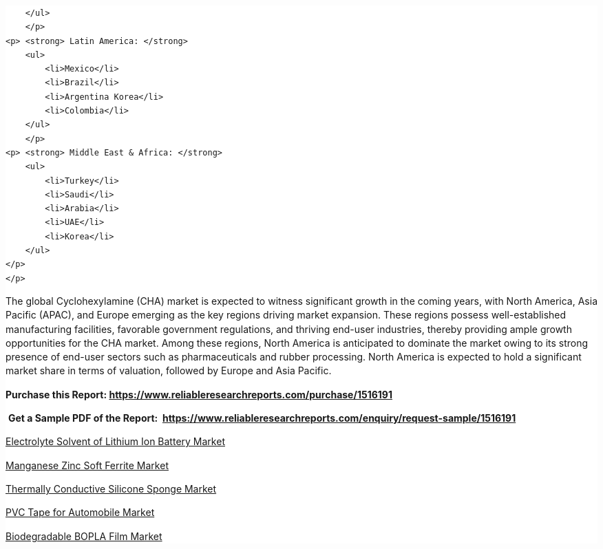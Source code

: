         </ul>
        </p> 
    <p> <strong> Latin America: </strong>
        <ul>
            <li>Mexico</li>
            <li>Brazil</li>
            <li>Argentina Korea</li>
            <li>Colombia</li>
        </ul>
        </p> 
    <p> <strong> Middle East & Africa: </strong>
        <ul>
            <li>Turkey</li>
            <li>Saudi</li>
            <li>Arabia</li>
            <li>UAE</li>
            <li>Korea</li>
        </ul>
    </p>
    </p>
<p><p>The global Cyclohexylamine (CHA) market is expected to witness significant growth in the coming years, with North America, Asia Pacific (APAC), and Europe emerging as the key regions driving market expansion. These regions possess well-established manufacturing facilities, favorable government regulations, and thriving end-user industries, thereby providing ample growth opportunities for the CHA market. Among these regions, North America is anticipated to dominate the market owing to its strong presence of end-user sectors such as pharmaceuticals and rubber processing. North America is expected to hold a significant market share in terms of valuation, followed by Europe and Asia Pacific.</p></p>
<p><strong>Purchase this Report: <a href="https://www.reliableresearchreports.com/purchase/1516191">https://www.reliableresearchreports.com/purchase/1516191</a></strong></p>
<p>&nbsp;<strong>Get a Sample PDF of the Report:&nbsp;&nbsp;<a href="https://www.reliableresearchreports.com/enquiry/request-sample/1516191">https://www.reliableresearchreports.com/enquiry/request-sample/1516191</a></strong></p>
<p><strong></strong></p>
<p><p><a href="https://github.com/merzlyukov93/Market-Research-Report-List-2/blob/main/electrolyte-solvent-of-lithium-ion-battery-market.md">Electrolyte Solvent of Lithium Ion Battery Market</a></p><p><a href="https://github.com/sndrkn/Market-Research-Report-List-2/blob/main/manganese-zinc-soft-ferrite-market.md">Manganese Zinc Soft Ferrite Market</a></p><p><a href="https://github.com/amae102299/Market-Research-Report-List-2/blob/main/thermally-conductive-silicone-sponge-market.md">Thermally Conductive Silicone Sponge Market</a></p><p><a href="https://github.com/melchekhinf/Market-Research-Report-List-2/blob/main/pvc-tape-for-automobile-market.md">PVC Tape for Automobile Market</a></p><p><a href="https://github.com/sofyaavrova/Market-Research-Report-List-2/blob/main/biodegradable-bopla-film-market.md">Biodegradable BOPLA Film Market</a></p></p>
